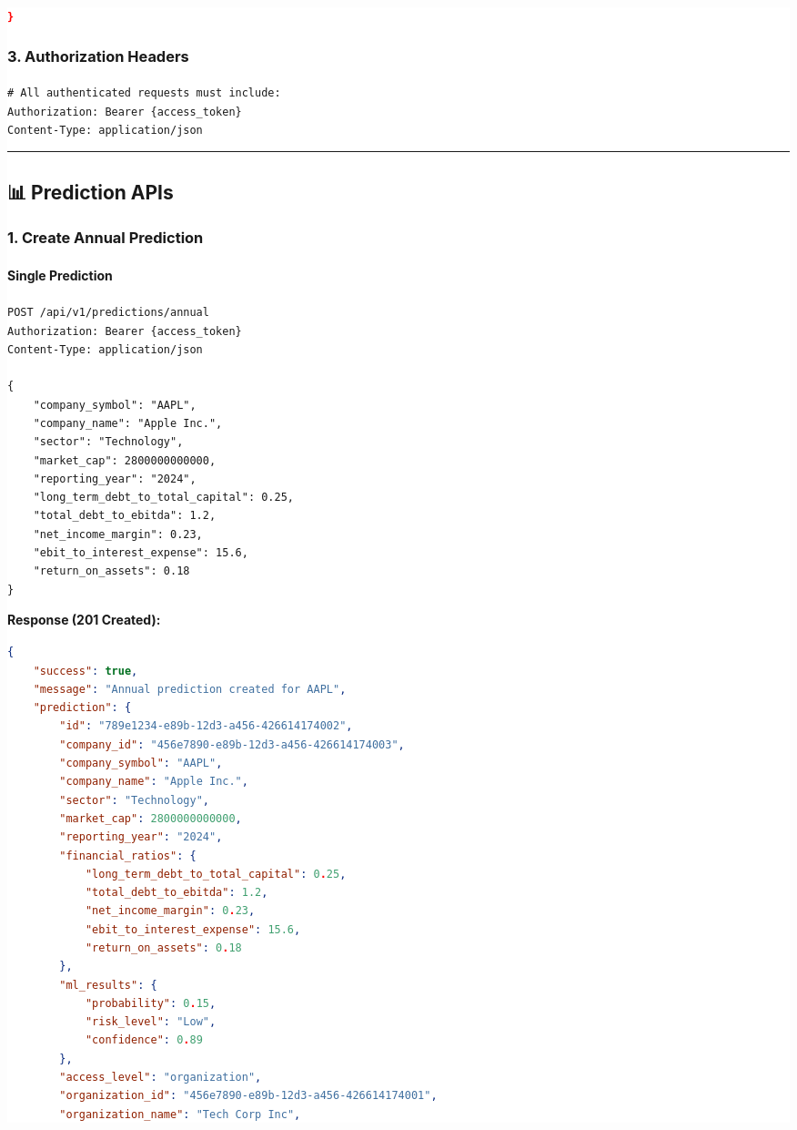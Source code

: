 ```json
}
```

### **3. Authorization Headers**
```http
# All authenticated requests must include:
Authorization: Bearer {access_token}
Content-Type: application/json
```

---

## 📊 **Prediction APIs**

### **1. Create Annual Prediction**

#### **Single Prediction**
```http
POST /api/v1/predictions/annual
Authorization: Bearer {access_token}
Content-Type: application/json

{
    "company_symbol": "AAPL",
    "company_name": "Apple Inc.",
    "sector": "Technology", 
    "market_cap": 2800000000000,
    "reporting_year": "2024",
    "long_term_debt_to_total_capital": 0.25,
    "total_debt_to_ebitda": 1.2,
    "net_income_margin": 0.23,
    "ebit_to_interest_expense": 15.6,
    "return_on_assets": 0.18
}
```

**Response (201 Created):**
```json
{
    "success": true,
    "message": "Annual prediction created for AAPL",
    "prediction": {
        "id": "789e1234-e89b-12d3-a456-426614174002",
        "company_id": "456e7890-e89b-12d3-a456-426614174003",
        "company_symbol": "AAPL",
        "company_name": "Apple Inc.",
        "sector": "Technology",
        "market_cap": 2800000000000,
        "reporting_year": "2024",
        "financial_ratios": {
            "long_term_debt_to_total_capital": 0.25,
            "total_debt_to_ebitda": 1.2,
            "net_income_margin": 0.23,
            "ebit_to_interest_expense": 15.6,
            "return_on_assets": 0.18
        },
        "ml_results": {
            "probability": 0.15,
            "risk_level": "Low",
            "confidence": 0.89
        },
        "access_level": "organization",
        "organization_id": "456e7890-e89b-12d3-a456-426614174001",
        "organization_name": "Tech Corp Inc", 
```
